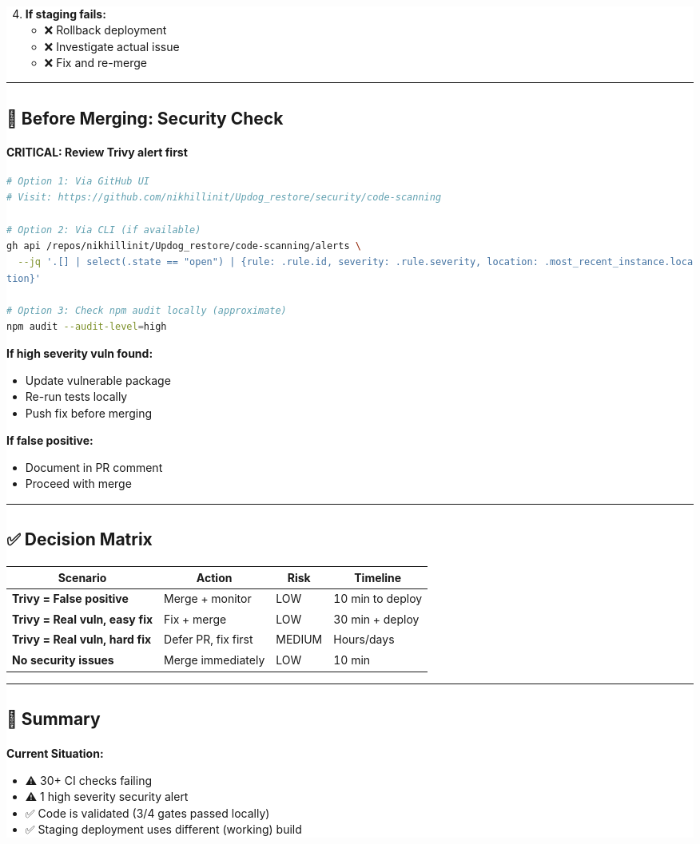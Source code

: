 4. **If staging fails:**
   - ❌ Rollback deployment
   - ❌ Investigate actual issue
   - ❌ Fix and re-merge

---

## 🚨 Before Merging: Security Check

**CRITICAL: Review Trivy alert first**

```bash
# Option 1: Via GitHub UI
# Visit: https://github.com/nikhillinit/Updog_restore/security/code-scanning

# Option 2: Via CLI (if available)
gh api /repos/nikhillinit/Updog_restore/code-scanning/alerts \
  --jq '.[] | select(.state == "open") | {rule: .rule.id, severity: .rule.severity, location: .most_recent_instance.location}'

# Option 3: Check npm audit locally (approximate)
npm audit --audit-level=high
```

**If high severity vuln found:**
- Update vulnerable package
- Re-run tests locally
- Push fix before merging

**If false positive:**
- Document in PR comment
- Proceed with merge

---

## ✅ Decision Matrix

| Scenario | Action | Risk | Timeline |
|----------|--------|------|----------|
| **Trivy = False positive** | Merge + monitor | LOW | 10 min to deploy |
| **Trivy = Real vuln, easy fix** | Fix + merge | LOW | 30 min + deploy |
| **Trivy = Real vuln, hard fix** | Defer PR, fix first | MEDIUM | Hours/days |
| **No security issues** | Merge immediately | LOW | 10 min |

---

## 📝 Summary

**Current Situation:**
- ⚠️ 30+ CI checks failing
- ⚠️ 1 high severity security alert
- ✅ Code is validated (3/4 gates passed locally)
- ✅ Staging deployment uses different (working) build
